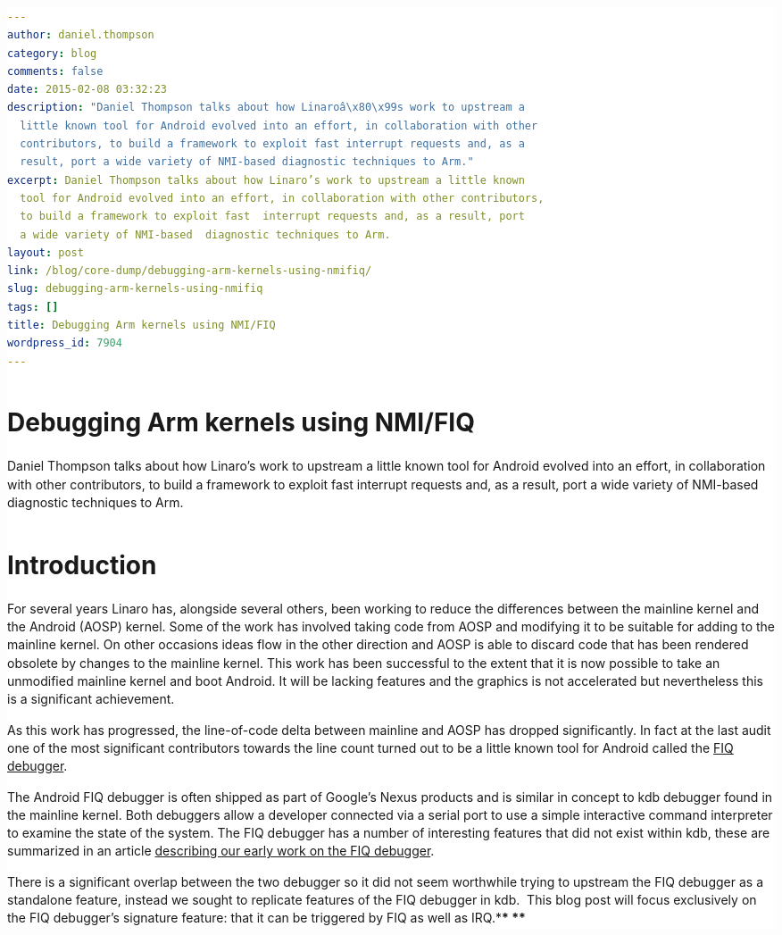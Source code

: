 ```yaml
---
author: daniel.thompson
category: blog
comments: false
date: 2015-02-08 03:32:23
description: "Daniel Thompson talks about how Linaroâ\x80\x99s work to upstream a
  little known tool for Android evolved into an effort, in collaboration with other
  contributors, to build a framework to exploit fast interrupt requests and, as a
  result, port a wide variety of NMI-based diagnostic techniques to Arm."
excerpt: Daniel Thompson talks about how Linaro’s work to upstream a little known
  tool for Android evolved into an effort, in collaboration with other contributors,
  to build a framework to exploit fast  interrupt requests and, as a result, port
  a wide variety of NMI-based  diagnostic techniques to Arm.
layout: post
link: /blog/core-dump/debugging-arm-kernels-using-nmifiq/
slug: debugging-arm-kernels-using-nmifiq
tags: []
title: Debugging Arm kernels using NMI/FIQ
wordpress_id: 7904
---
```


# Debugging Arm kernels using NMI/FIQ

Daniel Thompson talks about how Linaro’s work to upstream a little known tool for Android evolved into an effort, in collaboration with other contributors, to build a framework to exploit fast interrupt requests and, as a result, port a wide variety of NMI-based diagnostic techniques to Arm.

# Introduction

For several years Linaro has, alongside several others, been working to reduce the differences between the mainline kernel and the Android (AOSP) kernel. Some of the work has involved taking code from AOSP and modifying it to be suitable for adding to the mainline kernel. On other occasions ideas flow in the other direction and AOSP is able to discard code that has been rendered obsolete by changes to the mainline kernel. This work has been successful to the extent that it is now possible to take an unmodified mainline kernel and boot Android. It will be lacking features and the graphics is not accelerated but nevertheless this is a significant achievement.

As this work has progressed, the line-of-code delta between mainline and AOSP has dropped significantly. In fact at the last audit one of the most significant contributors towards the line count turned out to be a little known tool for Android called the [FIQ debugger](https://android.googlesource.com/kernel/common.git/+/a82e9f5a7ee65687bda08d70256983fdade2d0d2/arch/arm/common/fiq_debugger.c).

The Android FIQ debugger is often shipped as part of Google’s Nexus products and is similar in concept to kdb debugger found in the mainline kernel. Both debuggers allow a developer connected via a serial port to use a simple interactive command interpreter to examine the state of the system. The FIQ debugger has a number of interesting features that did not exist within kdb, these are summarized in an article [describing our early work on the FIQ debugger](http://lwn.net/Articles/600359/).

There is a significant overlap between the two debugger so it did not seem worthwhile trying to upstream the FIQ debugger as a standalone feature, instead we sought to replicate features of the FIQ debugger in kdb.  This blog post will focus exclusively on the FIQ debugger’s signature feature: that it can be triggered by FIQ as well as IRQ.\***\* \*\***
